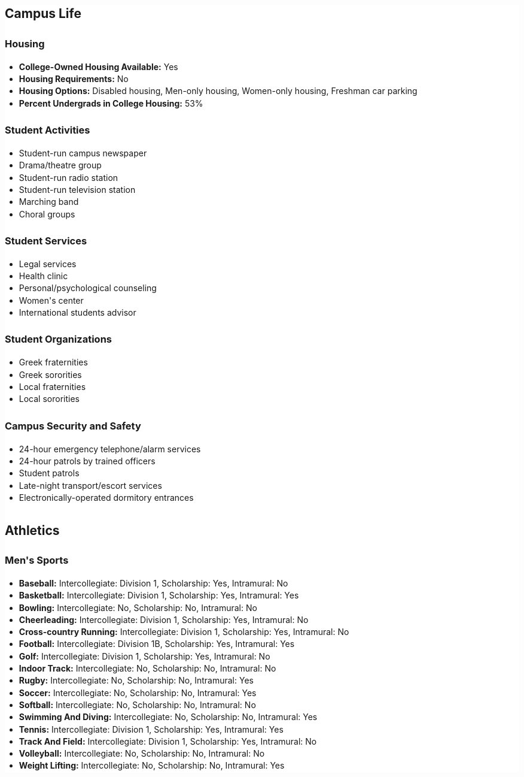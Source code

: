 ## Campus Life

### Housing

- **College-Owned Housing Available:** Yes
- **Housing Requirements:** No
- **Housing Options:** Disabled housing, Men-only housing, Women-only housing, Freshman car parking
- **Percent Undergrads in College Housing:** 53%

### Student Activities

- Student-run campus newspaper
- Drama/theatre group
- Student-run radio station
- Student-run television station
- Marching band
- Choral groups

### Student Services

- Legal services
- Health clinic
- Personal/psychological counseling
- Women's center
- International students advisor

### Student Organizations

- Greek fraternities
- Greek sororities
- Local fraternities
- Local sororities

### Campus Security and Safety

- 24-hour emergency telephone/alarm services
- 24-hour patrols by trained officers
- Student patrols
- Late-night transport/escort services
- Electronically-operated dormitory entrances

## Athletics

### Men's Sports

- **Baseball:** Intercollegiate: Division 1, Scholarship: Yes, Intramural: No
- **Basketball:** Intercollegiate: Division 1, Scholarship: Yes, Intramural: Yes
- **Bowling:** Intercollegiate: No, Scholarship: No, Intramural: No
- **Cheerleading:** Intercollegiate: Division 1, Scholarship: Yes, Intramural: No
- **Cross-country Running:** Intercollegiate: Division 1, Scholarship: Yes, Intramural: No
- **Football:** Intercollegiate: Division 1B, Scholarship: Yes, Intramural: Yes
- **Golf:** Intercollegiate: Division 1, Scholarship: Yes, Intramural: No
- **Indoor Track:** Intercollegiate: No, Scholarship: No, Intramural: No
- **Rugby:** Intercollegiate: No, Scholarship: No, Intramural: Yes
- **Soccer:** Intercollegiate: No, Scholarship: No, Intramural: Yes
- **Softball:** Intercollegiate: No, Scholarship: No, Intramural: No
- **Swimming And Diving:** Intercollegiate: No, Scholarship: No, Intramural: Yes
- **Tennis:** Intercollegiate: Division 1, Scholarship: Yes, Intramural: Yes
- **Track And Field:** Intercollegiate: Division 1, Scholarship: Yes, Intramural: No
- **Volleyball:** Intercollegiate: No, Scholarship: No, Intramural: No
- **Weight Lifting:** Intercollegiate: No, Scholarship: No, Intramural: Yes
